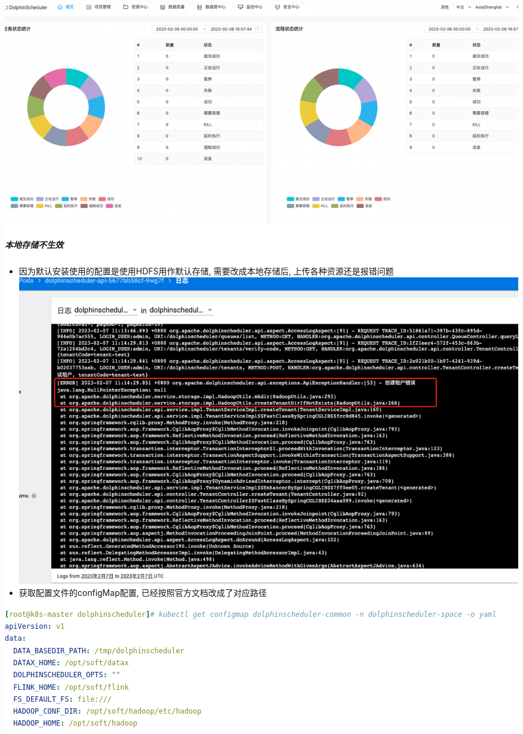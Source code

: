 ![](./images/2023-02-06-16-58-05.png)

##### 本地存储不生效
* 因为默认安装使用的配置是使用HDFS用作默认存储, 需要改成本地存储后, 上传各种资源还是报错问题
![](./images/2023-02-07-14-01-51.png)
* 获取配置文件的configMap配置, 已经按照官方文档改成了对应路径
```yaml
[root@k8s-master dolphinscheduler]# kubectl get configmap dolphinscheduler-common -n dolphinscheduler-space -o yaml
apiVersion: v1
data:
  DATA_BASEDIR_PATH: /tmp/dolphinscheduler
  DATAX_HOME: /opt/soft/datax
  DOLPHINSCHEDULER_OPTS: ""
  FLINK_HOME: /opt/soft/flink
  FS_DEFAULT_FS: file:///
  HADOOP_CONF_DIR: /opt/soft/hadoop/etc/hadoop
  HADOOP_HOME: /opt/soft/hadoop
```